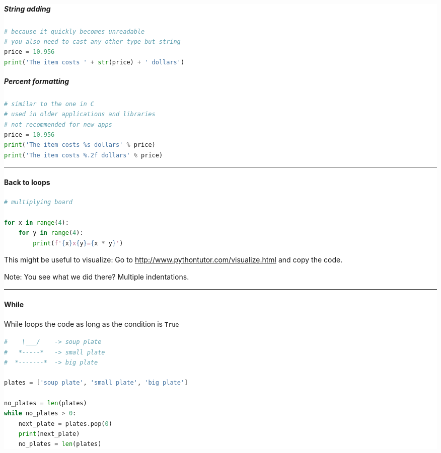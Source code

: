 ##### String adding
```python
# because it quickly becomes unreadable
# you also need to cast any other type but string
price = 10.956
print('The item costs ' + str(price) + ' dollars')
```


##### Percent formatting

```python
# similar to the one in C
# used in older applications and libraries
# not recommended for new apps
price = 10.956
print('The item costs %s dollars' % price)
print('The item costs %.2f dollars' % price)
```


---

#### Back to loops

```python
# multiplying board

for x in range(4):
    for y in range(4):
        print(f'{x}x{y}={x * y}')
```

This might be useful to visualize:
Go to http://www.pythontutor.com/visualize.html and copy
the code.

Note:
You see what we did there? Multiple indentations.

---

#### While

While loops the code as long as the condition is `True`

```python
#    \___/    -> soup plate
#   *-----*   -> small plate
#  *-------*  -> big plate

plates = ['soup plate', 'small plate', 'big plate']

no_plates = len(plates)
while no_plates > 0:
    next_plate = plates.pop(0)
    print(next_plate)
    no_plates = len(plates)
```
